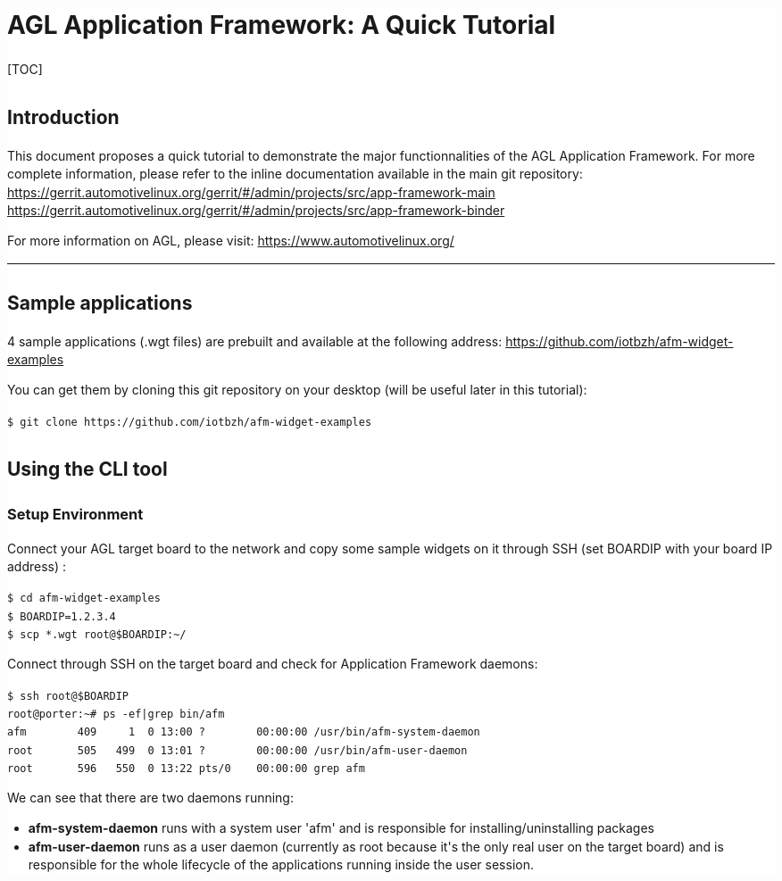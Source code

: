 AGL Application Framework: A Quick Tutorial
===========================================
[TOC]

Introduction
------------
This document proposes a quick tutorial to demonstrate the major functionnalities of the AGL Application Framework. For more complete information, please refer to the inline documentation available in the main git repository: 
https://gerrit.automotivelinux.org/gerrit/#/admin/projects/src/app-framework-main
https://gerrit.automotivelinux.org/gerrit/#/admin/projects/src/app-framework-binder

For more information on AGL, please visit:
https://www.automotivelinux.org/

----------

Sample applications
-------------------
4 sample applications (.wgt files) are prebuilt and available at the following address:
https://github.com/iotbzh/afm-widget-examples

You can get them by cloning this git repository on your desktop (will be useful later in this tutorial):

```
$ git clone https://github.com/iotbzh/afm-widget-examples
```

Using the CLI tool
------------------

### Setup Environment
Connect your AGL target board to the network and copy some sample widgets on it through SSH (set BOARDIP with your board IP address) :
```
$ cd afm-widget-examples
$ BOARDIP=1.2.3.4
$ scp *.wgt root@$BOARDIP:~/
```

Connect through SSH on the target board and check for Application Framework daemons:

    $ ssh root@$BOARDIP
    root@porter:~# ps -ef|grep bin/afm
    afm        409     1  0 13:00 ?        00:00:00 /usr/bin/afm-system-daemon
    root       505   499  0 13:01 ?        00:00:00 /usr/bin/afm-user-daemon
    root       596   550  0 13:22 pts/0    00:00:00 grep afm

We can see that there are two daemons running:
* **afm-system-daemon** runs with a system user 'afm' and is responsible for installing/uninstalling packages
* **afm-user-daemon** runs as a user daemon (currently as root because it's the only real user on the target board) and is responsible for the whole lifecycle of the applications running inside the user session.
